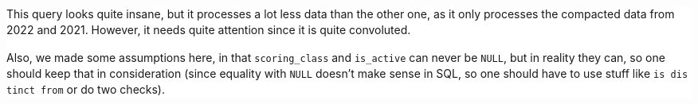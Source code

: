 This query looks quite insane, but it processes a lot less data than the other one, as it only processes the compacted data from 2022 and 2021. However, it needs quite attention since it is quite convoluted.

Also, we made some assumptions here, in that `scoring_class` and `is_active` can never be `NULL`, but in reality they can, so one should keep that in consideration (since equality with `NULL` doesn’t make sense in SQL, so one should have to use stuff like `is distinct from` or do two checks).
